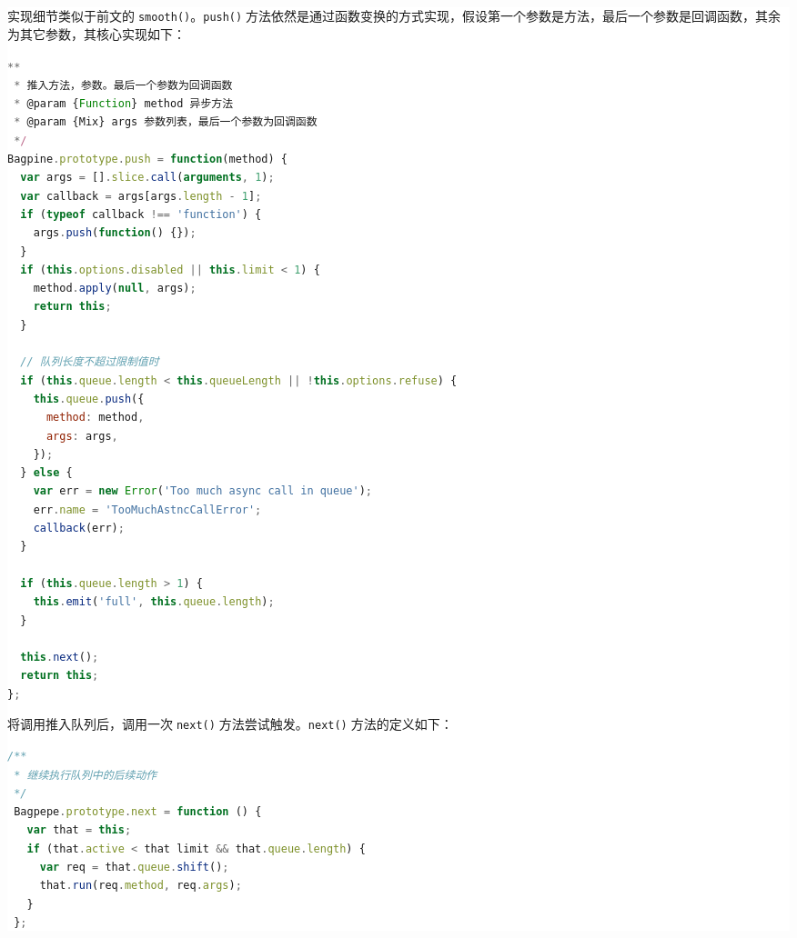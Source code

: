 实现细节类似于前文的 `smooth()`。`push()` 方法依然是通过函数变换的方式实现，假设第一个参数是方法，最后一个参数是回调函数，其余为其它参数，其核心实现如下：

```js
**
 * 推入方法，参数。最后一个参数为回调函数
 * @param {Function} method 异步方法
 * @param {Mix} args 参数列表，最后一个参数为回调函数
 */
Bagpine.prototype.push = function(method) {
  var args = [].slice.call(arguments, 1);
  var callback = args[args.length - 1];
  if (typeof callback !== 'function') {
    args.push(function() {});
  }
  if (this.options.disabled || this.limit < 1) {
    method.apply(null, args);
    return this;
  }

  // 队列长度不超过限制值时
  if (this.queue.length < this.queueLength || !this.options.refuse) {
    this.queue.push({
      method: method,
      args: args,
    });
  } else {
    var err = new Error('Too much async call in queue');
    err.name = 'TooMuchAstncCallError';
    callback(err);
  }

  if (this.queue.length > 1) {
    this.emit('full', this.queue.length);
  }

  this.next();
  return this;
};
```



将调用推入队列后，调用一次 `next()` 方法尝试触发。`next()` 方法的定义如下：

```js
/**
 * 继续执行队列中的后续动作
 */
 Bagpepe.prototype.next = function () {
   var that = this;
   if (that.active < that limit && that.queue.length) {
     var req = that.queue.shift();
     that.run(req.method, req.args);
   }
 };
```
